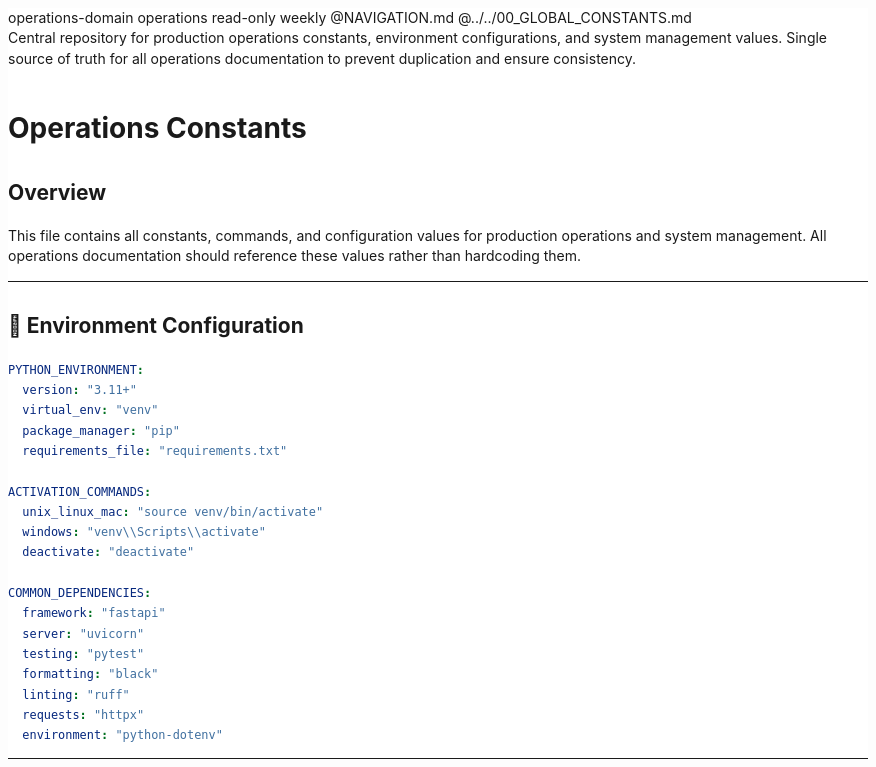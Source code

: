 <document type="constants" version="3.1.0" enhanced="2025-08-11">
  <metadata>
    <title>Operations Constants - Production Operations and System Management</title>
    <scope>operations-domain</scope>
    <category>operations</category>
    <mutability>read-only</mutability>
    <validation-frequency>weekly</validation-frequency>
    <navigation>
      <index>@NAVIGATION.md</index>
      <related>@../../00_GLOBAL_CONSTANTS.md</related>
    </navigation>
  </metadata>

  <summary>
    Central repository for production operations constants, environment configurations, and system management values.
    Single source of truth for all operations documentation to prevent duplication and ensure consistency.
  </summary>
</document>

# Operations Constants

## Overview

<purpose>
  This file contains all constants, commands, and configuration values for production operations and system management.
  All operations documentation should reference these values rather than hardcoding them.
</purpose>

---

## 🔧 Environment Configuration

```yaml
PYTHON_ENVIRONMENT:
  version: "3.11+"
  virtual_env: "venv"
  package_manager: "pip"
  requirements_file: "requirements.txt"

ACTIVATION_COMMANDS:
  unix_linux_mac: "source venv/bin/activate"
  windows: "venv\\Scripts\\activate"
  deactivate: "deactivate"

COMMON_DEPENDENCIES:
  framework: "fastapi"
  server: "uvicorn"
  testing: "pytest"
  formatting: "black"
  linting: "ruff"
  requests: "httpx"
  environment: "python-dotenv"
```

---